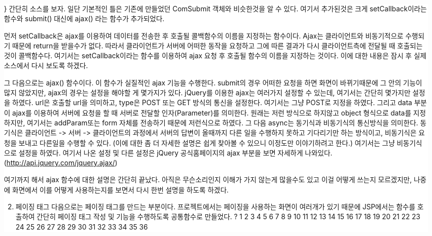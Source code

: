 }
간단히 소스를 보자. 
일단 기본적인 틀은 기존에 만들었던 ComSubmit 객체와 비슷한것을 알 수 있다. 
여기서 추가된것은 크게 setCallback이라는 함수와 submit() 대신에 ajax() 라는 함수가 추가되었다. 


먼저 setCallback은 ajax를 이용하여 데이터를 전송한 후 호출될 콜백함수의 이름을 지정하는 함수이다. 
Ajax는 클라이언트와 비동기적으로 수행되기 때문에 return을 받을수가 없다. 따라서 클라이언트가 서버에 어떠한 동작을 요청하고 그에 따른 결과가 다시 클라이언트측에 전달될 때 호출되는것이 콜백함수다. 여기서는 setCallback이라는 함수를 이용하여 ajax 요청 후 호출될 함수의 이름을 지정하는 것이다.
이에 대한 내용은 잠시 후 실제 소스에서 다시 보도록 하겠다. 

그 다음으로는 ajax() 함수이다. 이 함수가 실질적인 ajax 기능을 수행한다. 
submit의 경우 어떠한 요청을 하면 화면이 바뀌기때문에 그 안의 기능이 많지 않았지만, ajax의 경우는 설정을 해야할 게 몇가지가 있다. 
jQuery를 이용한 ajax는 여러가지 설정할 수 있는데, 여기서는 간단히 몇가지만 설정을 하였다. 
url은 호출할 url을 의미하고, type은 POST 또는 GET 방식의 통신을 설정한다. 여기서는 그냥 POST로 지정을 하였다. 
그리고 data 부분이 ajax를 이용하여 서버에 요청을 할 때 서버로 전달할 인자(Parameter)를 의미한다. 
원래는 저런 방식으로 하지않고 object 형식으로 data를 지정하지만, 여기서는 addParam또는 form 자체를 전송하기 때문에 저런식으로 하였다.
그 다음 async는 동기식과 비동기식의 통신방식을 의미한다. 
동기식은 클라이언트 -> 서버 -> 클라이언트의 과정에서 서버의 답변이 올때까지 다른 일을 수행하지 못하고 기다리기만 하는 방식이고,
비동기식은 요청을 보내고 다른일을 수행할 수 있다. (이에 대한 좀 더 자세한 설명은 쉽게 찾아볼 수 있으니 이정도만 이야기하려고 한다.)
여기서는 그냥 비동기식으로 설정을 하였다. 
여기서 나온 설정 및 다른 설정은 jQuery 공식홈페이지의 ajax 부분을 보면 자세하게 나와있다. (http://api.jquery.com/jquery.ajax/)

여기까지 해서 ajax 함수에 대한 설명은 간단히 끝났다. 아직은 무슨소리인지 이해가 가지 않는게 많을수도 있고 이걸 어떻게 쓰는지 모르겠지만, 나중에 화면에서 이를 어떻게 사용하는지를 보면서 다시 한번 설명을 하도록 하겠다.

2) 페이징 태그
다음으로는 페이징 태그를 만드는 부분이다. 
프로젝트에서는 페이징을 사용하는 화면이 여러개가 있기 때문에 JSP에서는 함수를 호출하여 간단히 페이징 태그 작성 및 기능을 수행하도록 공통함수로 만들었다.
?
1
2
3
4
5
6
7
8
9
10
11
12
13
14
15
16
17
18
19
20
21
22
23
24
25
26
27
28
29
30
31
32
33
34
35
36